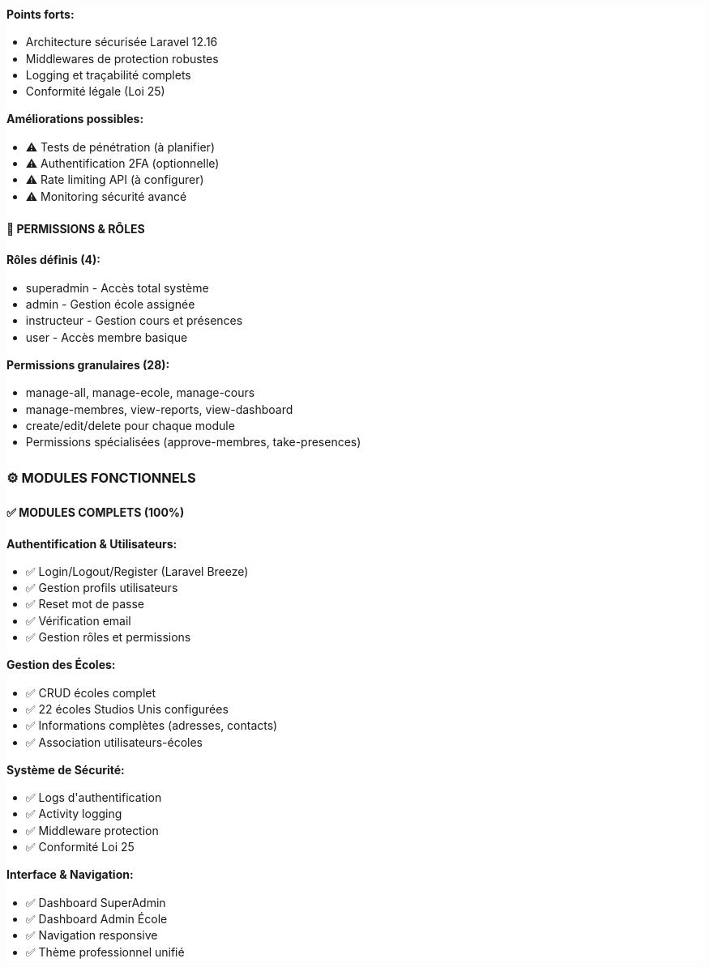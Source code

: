 **Points forts:**
- Architecture sécurisée Laravel 12.16
- Middlewares de protection robustes
- Logging et traçabilité complets
- Conformité légale (Loi 25)

**Améliorations possibles:**
- ⚠️ Tests de pénétration (à planifier)
- ⚠️ Authentification 2FA (optionnelle)
- ⚠️ Rate limiting API (à configurer)
- ⚠️ Monitoring sécurité avancé

#### 🔐 PERMISSIONS & RÔLES

**Rôles définis (4):**
- superadmin - Accès total système
- admin - Gestion école assignée
- instructeur - Gestion cours et présences
- user - Accès membre basique

**Permissions granulaires (28):**
- manage-all, manage-ecole, manage-cours
- manage-membres, view-reports, view-dashboard
- create/edit/delete pour chaque module
- Permissions spécialisées (approve-membres, take-presences)


### ⚙️ MODULES FONCTIONNELS

#### ✅ MODULES COMPLETS (100%)

**Authentification & Utilisateurs:**
- ✅ Login/Logout/Register (Laravel Breeze)
- ✅ Gestion profils utilisateurs
- ✅ Reset mot de passe
- ✅ Vérification email
- ✅ Gestion rôles et permissions

**Gestion des Écoles:**
- ✅ CRUD écoles complet
- ✅ 22 écoles Studios Unis configurées
- ✅ Informations complètes (adresses, contacts)
- ✅ Association utilisateurs-écoles

**Système de Sécurité:**
- ✅ Logs d'authentification
- ✅ Activity logging
- ✅ Middleware protection
- ✅ Conformité Loi 25

**Interface & Navigation:**
- ✅ Dashboard SuperAdmin
- ✅ Dashboard Admin École
- ✅ Navigation responsive
- ✅ Thème professionnel unifié
